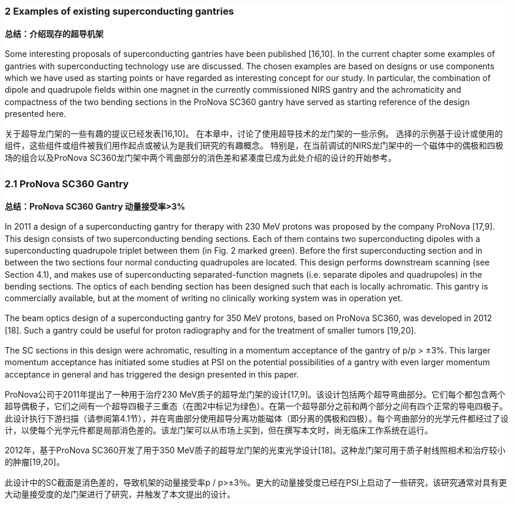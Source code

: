 ### 2 Examples of existing superconducting gantries

**总结：介绍现存的超导机架**

Some interesting proposals of superconducting gantries have been published [16,10]. In the current chapter some examples of gantries with superconducting technology use are discussed. The chosen examples are based on designs or use components which we have used as starting points or have regarded as interesting concept for our study. In particular, the combination of dipole and quadrupole fields within one magnet in the currently commissioned NIRS gantry and the achromaticity and compactness of the two bending sections in the ProNova SC360 gantry have served as starting reference of the design presented here.

关于超导龙门架的一些有趣的提议已经发表[16,10]。 在本章中，讨论了使用超导技术的龙门架的一些示例。 选择的示例基于设计或使用的组件，这些组件或组件被我们用作起点或被认为是我们研究的有趣概念。 特别是，在当前调试的NIRS龙门架中的一个磁体中的偶极和四极场的组合以及ProNova SC360龙门架中两个弯曲部分的消色差和紧凑度已成为此处介绍的设计的开始参考。

### 2.1 ProNova SC360 Gantry

**总结：ProNova SC360 Gantry 动量接受率>3%**

In 2011 a design of a superconducting gantry for therapy with 230 MeV protons was proposed by the company ProNova [17,9]. This design consists of two superconducting bending sections. Each of them contains two superconducting dipoles with a superconducting quadrupole triplet between them (in Fig. 2 marked green). Before the first superconducting section and in between the two sections four normal conducting quadrupoles are located. This design performs downstream scanning (see Section 4.1), and makes use of superconducting separated-function magnets (i.e. separate dipoles and quadrupoles) in the bending sections. The optics of each bending section has been designed such that each is locally achromatic. This gantry is commercially available, but at the moment of writing no clinically working system was in operation yet.

The beam optics design of a superconducting gantry for 350 MeV protons, based on ProNova SC360, was developed in 2012 [18]. Such a gantry could be useful for proton radiography and for the treatment of smaller tumors [19,20].


The SC sections in this design were achromatic, resulting in a momentum acceptance of the gantry of p/p > ±3%. This larger momentum acceptance has initiated some studies at PSI on the potential possibilities of a gantry with even larger momentum acceptance in general and has triggered the design presented in this paper.

ProNova公司于2011年提出了一种用于治疗230 MeV质子的超导龙门架的设计[17,9]。该设计包括两个超导弯曲部分。它们每个都包含两个超导偶极子，它们之间有一个超导四极子三重态（在图2中标记为绿色）。在第一个超导部分之前和两个部分之间有四个正常的导电四极子。此设计执行下游扫描（请参阅第4.1节），并在弯曲部分使用超导分离功能磁体（即分离的偶极和四极）。每个弯曲部分的光学元件都经过了设计，以使每个光学元件都是局部消色差的。该龙门架可以从市场上买到，但在撰写本文时，尚无临床工作系统在运行。

2012年，基于ProNova SC360开发了用于350 MeV质子的超导龙门架的光束光学设计[18]。这种龙门架可用于质子射线照相术和治疗较小的肿瘤[19,20]。


此设计中的SC截面是消色差的，导致机架的动量接受率p / p>±3％。更大的动量接受度已经在PSI上启动了一些研究，该研究通常对具有更大动量接受度的龙门架进行了研究，并触发了本文提出的设计。
